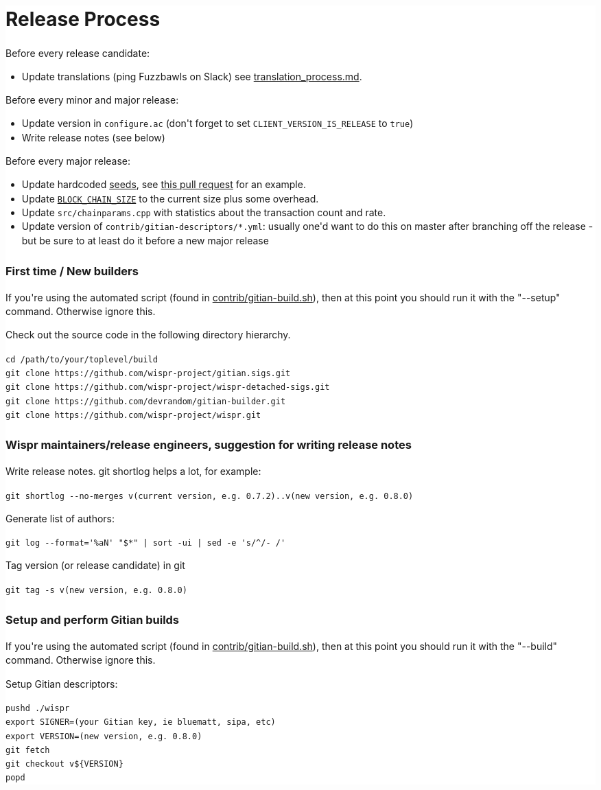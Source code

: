 Release Process
====================

Before every release candidate:

* Update translations (ping Fuzzbawls on Slack) see [translation_process.md](https://github.com/Wispr-Project/Wispr/blob/master/doc/translation_process.md#synchronising-translations).

Before every minor and major release:

* Update version in `configure.ac` (don't forget to set `CLIENT_VERSION_IS_RELEASE` to `true`)
* Write release notes (see below)

Before every major release:

* Update hardcoded [seeds](/contrib/seeds/README.md), see [this pull request](https://github.com/bitcoin/bitcoin/pull/7415) for an example.
* Update [`BLOCK_CHAIN_SIZE`](/src/qt/intro.cpp) to the current size plus some overhead.
* Update `src/chainparams.cpp` with statistics about the transaction count and rate.
* Update version of `contrib/gitian-descriptors/*.yml`: usually one'd want to do this on master after branching off the release - but be sure to at least do it before a new major release

### First time / New builders

If you're using the automated script (found in [contrib/gitian-build.sh](/contrib/gitian-build.sh)), then at this point you should run it with the "--setup" command. Otherwise ignore this.

Check out the source code in the following directory hierarchy.

    cd /path/to/your/toplevel/build
    git clone https://github.com/wispr-project/gitian.sigs.git
    git clone https://github.com/wispr-project/wispr-detached-sigs.git
    git clone https://github.com/devrandom/gitian-builder.git
    git clone https://github.com/wispr-project/wispr.git

### Wispr maintainers/release engineers, suggestion for writing release notes

Write release notes. git shortlog helps a lot, for example:

    git shortlog --no-merges v(current version, e.g. 0.7.2)..v(new version, e.g. 0.8.0)


Generate list of authors:

    git log --format='%aN' "$*" | sort -ui | sed -e 's/^/- /'

Tag version (or release candidate) in git

    git tag -s v(new version, e.g. 0.8.0)

### Setup and perform Gitian builds

If you're using the automated script (found in [contrib/gitian-build.sh](/contrib/gitian-build.sh)), then at this point you should run it with the "--build" command. Otherwise ignore this.

Setup Gitian descriptors:

    pushd ./wispr
    export SIGNER=(your Gitian key, ie bluematt, sipa, etc)
    export VERSION=(new version, e.g. 0.8.0)
    git fetch
    git checkout v${VERSION}
    popd
